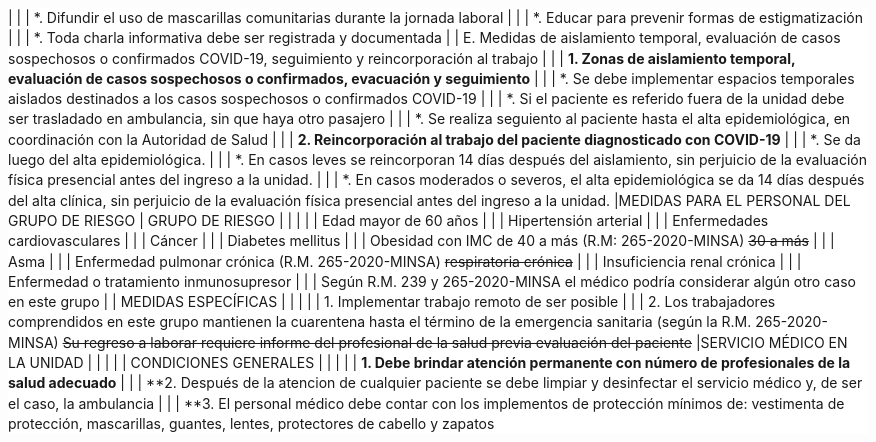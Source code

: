 | | | *. Difundir el uso de mascarillas comunitarias durante la jornada laboral
| | | *. Educar para prevenir formas de estigmatización
| | | *. Toda charla informativa debe ser registrada y documentada
| | E. Medidas de aislamiento temporal, evaluación de casos sospechosos o confirmados COVID-19, seguimiento y reincorporación al trabajo
| | | **1. Zonas de aislamiento temporal, evaluación de casos sospechosos o confirmados, evacuación y seguimiento**
| | | *. Se debe implementar espacios temporales aislados destinados a los casos sospechosos o confirmados COVID-19
| | | *. Si el paciente es referido fuera de la unidad debe ser trasladado en ambulancia, sin que haya otro pasajero
| | | *. Se realiza seguiento al paciente hasta el alta epidemiológica, en coordinación con la Autoridad de Salud
| | | **2. Reincorporación al trabajo del paciente diagnosticado con COVID-19**
| | | *. Se da luego del alta epidemiológica.
| | | *. En casos leves se reincorporan 14 días después del aislamiento, sin perjuicio de la evaluación física presencial antes del ingreso a la unidad.
| | | *. En casos moderados o severos, el alta epidemiológica se da 14 días después del alta clínica, sin perjuicio de la evaluación física presencial antes del ingreso a la unidad.
|MEDIDAS PARA EL PERSONAL DEL GRUPO DE RIESGO | GRUPO DE RIESGO | |
| | | Edad mayor de 60 años
| | | Hipertensión arterial
| | | Enfermedades cardiovasculares
| | | Cáncer
| | | Diabetes mellitus
| | | Obesidad con IMC de 40 a más (R.M: 265-2020-MINSA) ~~30 a más~~
| | | Asma
| | | Enfermedad pulmonar crónica (R.M. 265-2020-MINSA) ~~respiratoria crónica~~
| | | Insuficiencia renal crónica
| | | Enfermedad o tratamiento inmunosupresor
| | | Según R.M. 239 y 265-2020-MINSA el médico podría considerar algún otro caso en este grupo
| | MEDIDAS ESPECÍFICAS | | 
| | | 1. Implementar trabajo remoto de ser posible
| | | 2. Los trabajadores comprendidos en este grupo mantienen la cuarentena hasta el término de la emergencia sanitaria (según la R.M. 265-2020-MINSA) ~~Su regreso a laborar requiere informe del profesional de la salud previa evaluación del paciente~~
|SERVICIO MÉDICO EN LA UNIDAD | | | 
| | CONDICIONES GENERALES | | 
| | | **1. Debe brindar atención permanente con número de profesionales de la salud adecuado**
| | | **2. Después de la atencion de cualquier paciente se debe limpiar y desinfectar el servicio médico y, de ser el caso, la ambulancia
| | | **3. El personal médico debe contar con los implementos de protección mínimos de: vestimenta de protección, mascarillas, guantes, lentes, protectores de cabello y zapatos

